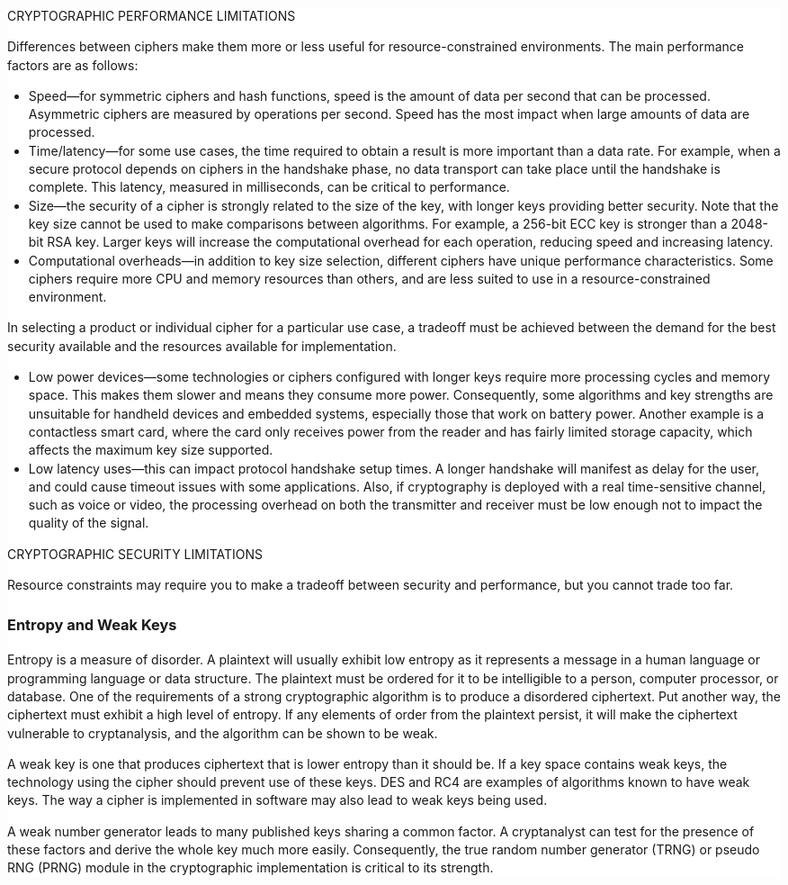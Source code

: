CRYPTOGRAPHIC PERFORMANCE LIMITATIONS 

Differences between ciphers make them more or less useful for resource-constrained environments. The main performance factors are as follows:

- Speed—for symmetric ciphers and hash functions, speed is the amount of data per second that can be processed. Asymmetric ciphers are measured by operations per second. Speed has the most impact when large amounts of data are processed.
- Time/latency—for some use cases, the time required to obtain a result is more important than a data rate. For example, when a secure protocol depends on ciphers in the handshake phase, no data transport can take place until the handshake is complete. This latency, measured in milliseconds, can be critical to performance.
- Size—the security of a cipher is strongly related to the size of the key, with longer keys providing better security. Note that the key size cannot be used to make comparisons between algorithms. For example, a 256-bit ECC key is stronger than a 2048-bit RSA key. Larger keys will increase the computational overhead for each operation, reducing speed and increasing latency.
- Computational overheads—in addition to key size selection, different ciphers have unique performance characteristics. Some ciphers require more CPU and memory resources than others, and are less suited to use in a resource-constrained environment.

In selecting a product or individual cipher for a particular use case, a tradeoff must be achieved between the demand for the best security available and the resources available for implementation.

- Low power devices—some technologies or ciphers configured with longer keys require more processing cycles and memory space. This makes them slower and means they consume more power. Consequently, some algorithms and key strengths are unsuitable for handheld devices and embedded systems, especially those that work on battery power. Another example is a contactless smart card, where the card only receives power from the reader and has fairly limited storage capacity, which affects the maximum key size supported.
- Low latency uses—this can impact protocol handshake setup times. A longer handshake will manifest as delay for the user, and could cause timeout issues with some applications. Also, if cryptography is deployed with a real time-sensitive channel, such as voice or video, the processing overhead on both the transmitter and receiver must be low enough not to impact the quality of the signal. 

CRYPTOGRAPHIC SECURITY LIMITATIONS

Resource constraints may require you to make a tradeoff between security and performance, but you cannot trade too far. 
### Entropy and Weak Keys
Entropy is a measure of disorder. A plaintext will usually exhibit low entropy as it represents a message in a human language or programming language or data structure. The plaintext must be ordered for it to be intelligible to a person, computer processor, or database. One of the requirements of a strong cryptographic algorithm is to produce a disordered ciphertext. Put another way, the ciphertext must exhibit a high level of entropy. If any elements of order from the plaintext persist, it will make the ciphertext vulnerable to cryptanalysis, and the algorithm can be shown to be weak.

A weak key is one that produces ciphertext that is lower entropy than it should be. If a key space contains weak keys, the technology using the cipher should prevent use of these keys. DES and RC4 are examples of algorithms known to have weak keys. The way a cipher is implemented in software may also lead to weak keys being used. 

A weak number generator leads to many published keys sharing a common factor. A cryptanalyst can test for the presence of these factors and derive the whole key much more easily. Consequently, the true random number generator (TRNG) or pseudo RNG (PRNG) module in the cryptographic implementation is critical to its strength.
